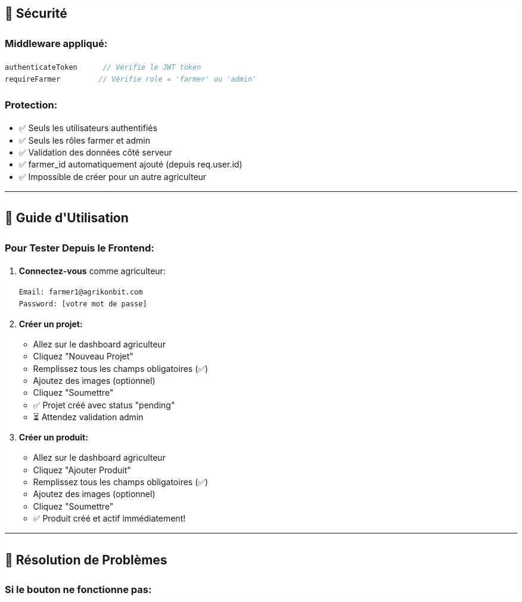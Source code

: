 
## 🔐 Sécurité

### Middleware appliqué:
```javascript
authenticateToken      // Vérifie le JWT token
requireFarmer         // Vérifie role = 'farmer' ou 'admin'
```

### Protection:
- ✅ Seuls les utilisateurs authentifiés
- ✅ Seuls les rôles farmer et admin
- ✅ Validation des données côté serveur
- ✅ farmer_id automatiquement ajouté (depuis req.user.id)
- ✅ Impossible de créer pour un autre agriculteur

---

## 🎯 Guide d'Utilisation

### Pour Tester Depuis le Frontend:

1. **Connectez-vous** comme agriculteur:
   ```
   Email: farmer1@agrikonbit.com
   Password: [votre mot de passe]
   ```

2. **Créer un projet:**
   - Allez sur le dashboard agriculteur
   - Cliquez "Nouveau Projet"
   - Remplissez tous les champs obligatoires (✅)
   - Ajoutez des images (optionnel)
   - Cliquez "Soumettre"
   - ✅ Projet créé avec status "pending"
   - ⏳ Attendez validation admin

3. **Créer un produit:**
   - Allez sur le dashboard agriculteur
   - Cliquez "Ajouter Produit"
   - Remplissez tous les champs obligatoires (✅)
   - Ajoutez des images (optionnel)
   - Cliquez "Soumettre"
   - ✅ Produit créé et actif immédiatement!

---

## 🐛 Résolution de Problèmes

### Si le bouton ne fonctionne pas:
